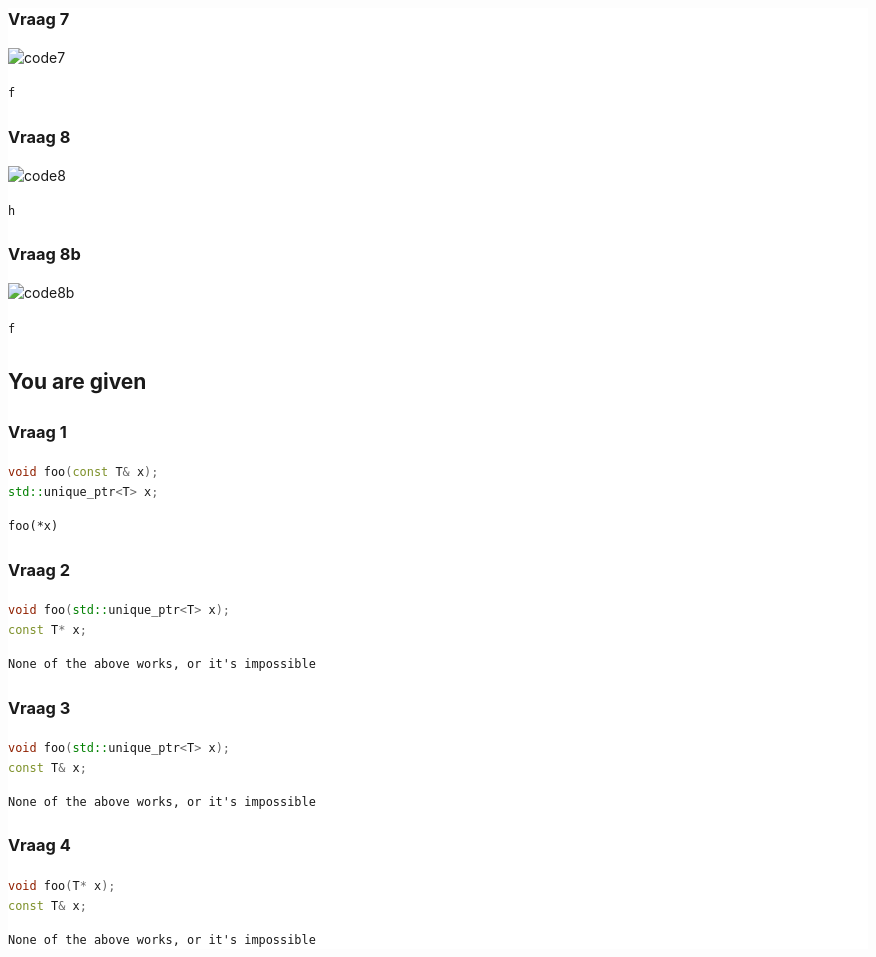 ### Vraag 7
![code7](/img/code7.png)

`f`

### Vraag 8
![code8](/img/code8.png)

`h`


### Vraag 8b
![code8b](/img/code8b.png)

`f`

## You are given

### Vraag 1

```cpp
void foo(const T& x);
std::unique_ptr<T> x;
```

`foo(*x)`

### Vraag 2

```cpp
void foo(std::unique_ptr<T> x);
const T* x;
```

`None of the above works, or it's impossible`

### Vraag 3

```cpp
void foo(std::unique_ptr<T> x);
const T& x;
```

`None of the above works, or it's impossible`

### Vraag 4

```cpp
void foo(T* x);
const T& x;
```

`None of the above works, or it's impossible`
